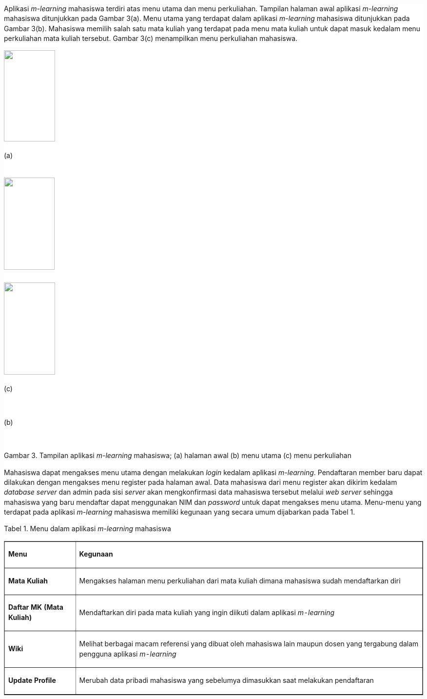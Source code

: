 <p><span class="font4">Aplikasi </span><span class="font4" style="font-style:italic;">m-learning</span><span class="font4"> mahasiswa terdiri atas menu utama dan menu perkuliahan. Tampilan halaman awal aplikasi </span><span class="font4" style="font-style:italic;">m-learning</span><span class="font4"> mahasiswa ditunjukkan pada Gambar 3(a). Menu utama yang terdapat dalam aplikasi </span><span class="font4" style="font-style:italic;">m-learning</span><span class="font4"> mahasiswa ditunjukkan pada Gambar 3(b). Mahasiswa memilih salah satu mata kuliah yang terdapat pada menu mata kuliah untuk dapat masuk kedalam menu perkuliahan mata kuliah tersebut. Gambar 3(c) menampilkan menu perkuliahan mahasiswa.</span></p>
<div><img src="https://jurnal.harianregional.com/media/17883-5.jpg" alt="" style="width:79pt;height:140pt;">
<p><span class="font4">(a)</span></p>
</div><br clear="all">
<div><img src="https://jurnal.harianregional.com/media/17883-6.jpg" alt="" style="width:78pt;height:142pt;">
</div><br clear="all">
<div><img src="https://jurnal.harianregional.com/media/17883-7.jpg" alt="" style="width:79pt;height:142pt;">
<p><span class="font4">(c)</span></p>
</div><br clear="all">
<div>
<p><span class="font4">(b)</span></p>
</div><br clear="all">
<p><span class="font4">Gambar 3. Tampilan aplikasi </span><span class="font4" style="font-style:italic;">m-learning</span><span class="font4"> mahasiswa; (a) halaman awal (b) menu utama (c) menu perkuliahan</span></p>
<p><span class="font4">Mahasiswa dapat mengakses menu utama dengan melakukan </span><span class="font4" style="font-style:italic;">login</span><span class="font4"> kedalam aplikasi </span><span class="font4" style="font-style:italic;">m-learning</span><span class="font4">. Pendaftaran member baru dapat dilakukan dengan mengakses menu register pada halaman awal. Data mahasiswa dari menu register akan dikirim kedalam </span><span class="font4" style="font-style:italic;">database server</span><span class="font4"> dan admin pada sisi </span><span class="font4" style="font-style:italic;">server</span><span class="font4"> akan mengkonfirmasi data mahasiswa tersebut melalui </span><span class="font4" style="font-style:italic;">web server </span><span class="font4">sehingga mahasiswa yang baru mendaftar dapat menggunakan NIM dan </span><span class="font4" style="font-style:italic;">password</span><span class="font4"> untuk dapat mengakses menu utama. Menu-menu yang terdapat pada aplikasi </span><span class="font4" style="font-style:italic;">m-learning</span><span class="font4"> mahasiswa memiliki kegunaan yang secara umum dijabarkan pada Tabel 1.</span></p>
<p><span class="font4">Tabel 1. Menu dalam aplikasi </span><span class="font4" style="font-style:italic;">m-learning</span><span class="font4"> mahasiswa</span></p>
<table border="1">
<tr><td style="vertical-align:top;">
<p><span class="font4" style="font-weight:bold;">Menu</span></p></td><td style="vertical-align:top;">
<p><span class="font4" style="font-weight:bold;">Kegunaan</span></p></td></tr>
<tr><td style="vertical-align:middle;">
<p><span class="font3" style="font-weight:bold;">Mata Kuliah</span></p></td><td style="vertical-align:top;">
<p><span class="font3">Mengakses halaman menu perkuliahan dari mata kuliah dimana mahasiswa sudah mendaftarkan diri</span></p></td></tr>
<tr><td style="vertical-align:middle;">
<p><span class="font3" style="font-weight:bold;">Daftar MK (Mata Kuliah)</span></p></td><td style="vertical-align:middle;">
<p><span class="font3">Mendaftarkan diri pada mata kuliah yang ingin diikuti dalam aplikasi </span><span class="font3" style="font-style:italic;">m-learning</span></p></td></tr>
<tr><td style="vertical-align:middle;">
<p><span class="font3" style="font-weight:bold;">Wiki</span></p></td><td style="vertical-align:middle;">
<p><span class="font3">Melihat berbagai macam referensi yang dibuat oleh mahasiswa lain maupun dosen yang tergabung dalam pengguna aplikasi </span><span class="font3" style="font-style:italic;">m-learning</span></p></td></tr>
<tr><td style="vertical-align:middle;">
<p><span class="font3" style="font-weight:bold;">Update Profile</span></p></td><td style="vertical-align:middle;">
<p><span class="font3">Merubah data pribadi mahasiswa yang sebelumya dimasukkan saat melakukan pendaftaran</span></p></td></tr>